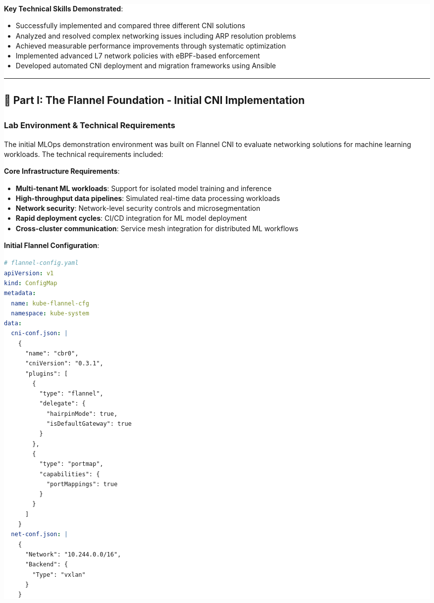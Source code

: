 **Key Technical Skills Demonstrated**:
- Successfully implemented and compared three different CNI solutions
- Analyzed and resolved complex networking issues including ARP resolution problems
- Achieved measurable performance improvements through systematic optimization
- Implemented advanced L7 network policies with eBPF-based enforcement
- Developed automated CNI deployment and migration frameworks using Ansible

---

## 🎯 Part I: The Flannel Foundation - Initial CNI Implementation

### Lab Environment & Technical Requirements

The initial MLOps demonstration environment was built on Flannel CNI to evaluate networking solutions for machine learning workloads. The technical requirements included:

**Core Infrastructure Requirements**:
- **Multi-tenant ML workloads**: Support for isolated model training and inference
- **High-throughput data pipelines**: Simulated real-time data processing workloads  
- **Network security**: Network-level security controls and microsegmentation
- **Rapid deployment cycles**: CI/CD integration for ML model deployment
- **Cross-cluster communication**: Service mesh integration for distributed ML workflows

**Initial Flannel Configuration**:
```yaml
# flannel-config.yaml
apiVersion: v1
kind: ConfigMap
metadata:
  name: kube-flannel-cfg
  namespace: kube-system
data:
  cni-conf.json: |
    {
      "name": "cbr0",
      "cniVersion": "0.3.1",
      "plugins": [
        {
          "type": "flannel",
          "delegate": {
            "hairpinMode": true,
            "isDefaultGateway": true
          }
        },
        {
          "type": "portmap",
          "capabilities": {
            "portMappings": true
          }
        }
      ]
    }
  net-conf.json: |
    {
      "Network": "10.244.0.0/16",
      "Backend": {
        "Type": "vxlan"
      }
    }
```
